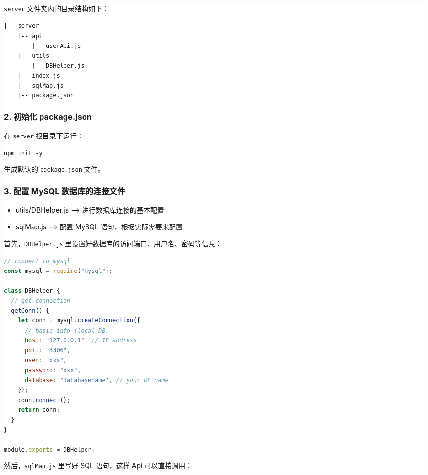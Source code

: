 `server` 文件夹内的目录结构如下：

```
|-- server
    |-- api
        |-- userApi.js
    |-- utils
        |-- DBHelper.js
    |-- index.js
    |-- sqlMap.js
    |-- package.json
```

### 2. 初始化 package.json

在 `server` 根目录下运行：

```
npm init -y
```

生成默认的 `package.json` 文件。

### 3. 配置 MySQL 数据库的连接文件

- utils/DBHelper.js --> 进行数据库连接的基本配置

- sqlMap.js --> 配置 MySQL 语句，根据实际需要来配置

首先，`DBHelper.js` 里设置好数据库的访问端口、用户名、密码等信息：

```js
// connect to mysql
const mysql = require("mysql");

class DBHelper {
  // get connection
  getConn() {
    let conn = mysql.createConnection({
      // basic info (local DB)
      host: "127.0.0.1", // IP address
      port: "3306",
      user: "xxx",
      password: "xxx",
      database: "databasename", // your DB name
    });
    conn.connect();
    return conn;
  }
}

module.exports = DBHelper;
```

然后，`sqlMap.js` 里写好 SQL 语句，这样 Api 可以直接调用：
